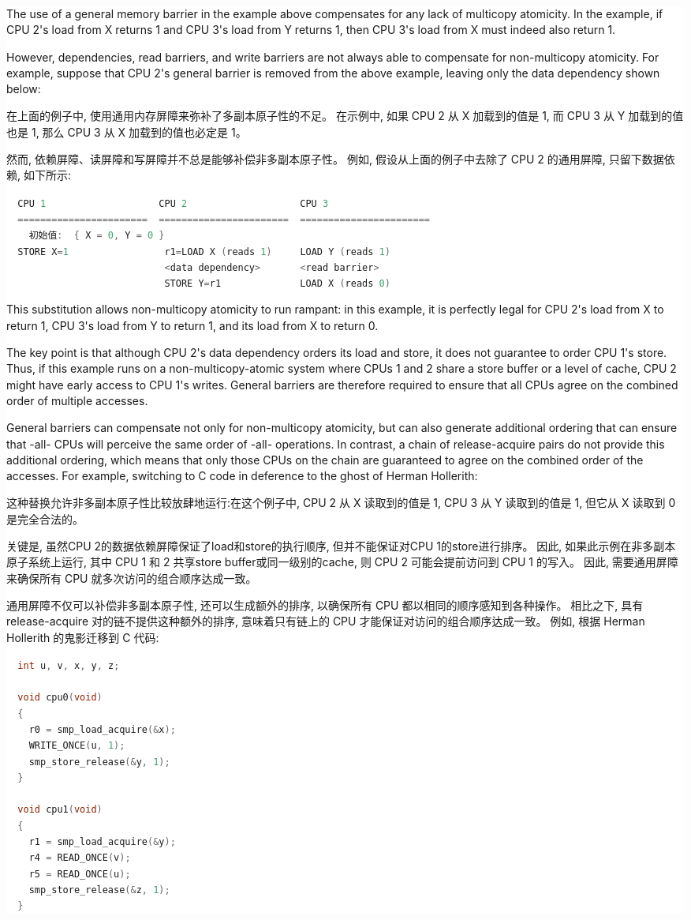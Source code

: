 The use of a general memory barrier in the example above compensates for any lack of multicopy atomicity.  In the example, if CPU 2's load from X returns 1 and CPU 3's load from Y returns 1, then CPU 3's load from X must indeed also return 1.

However, dependencies, read barriers, and write barriers are not always able to compensate for non-multicopy atomicity.  For example, suppose that CPU 2's general barrier is removed from the above example, leaving only the data dependency shown below:

在上面的例子中, 使用通用内存屏障来弥补了多副本原子性的不足。
在示例中, 如果 CPU 2 从 X 加载到的值是 1, 而 CPU 3 从 Y 加载到的值也是 1, 那么 CPU 3 从 X 加载到的值也必定是 1。

然而, 依赖屏障、读屏障和写屏障并不总是能够补偿非多副本原子性。
例如, 假设从上面的例子中去除了 CPU 2 的通用屏障, 只留下数据依赖, 如下所示:


```c
  CPU 1                    CPU 2                    CPU 3
  =======================  =======================  =======================
    初始值:  { X = 0, Y = 0 }
  STORE X=1                 r1=LOAD X (reads 1)     LOAD Y (reads 1)
                            <data dependency>       <read barrier>
                            STORE Y=r1              LOAD X (reads 0)

```

This substitution allows non-multicopy atomicity to run rampant: in this example, it is perfectly legal for CPU 2's load from X to return 1, CPU 3's load from Y to return 1, and its load from X to return 0.

The key point is that although CPU 2's data dependency orders its load and store, it does not guarantee to order CPU 1's store.  Thus, if this example runs on a non-multicopy-atomic system where CPUs 1 and 2 share a store buffer or a level of cache, CPU 2 might have early access to CPU 1's writes.  General barriers are therefore required to ensure that all CPUs agree on the combined order of multiple accesses.

General barriers can compensate not only for non-multicopy atomicity, but can also generate additional ordering that can ensure that -all- CPUs will perceive the same order of -all- operations.  In contrast, a chain of release-acquire pairs do not provide this additional ordering, which means that only those CPUs on the chain are guaranteed to agree on the combined order of the accesses.  For example, switching to C code in deference to the ghost of Herman Hollerith:


这种替换允许非多副本原子性比较放肆地运行:在这个例子中, CPU 2 从 X 读取到的值是 1, CPU 3 从 Y 读取到的值是 1, 但它从 X 读取到 0 是完全合法的。

关键是, 虽然CPU 2的数据依赖屏障保证了load和store的执行顺序, 但并不能保证对CPU 1的store进行排序。
因此, 如果此示例在非多副本原子系统上运行, 其中 CPU 1 和 2 共享store buffer或同一级别的cache, 则 CPU 2 可能会提前访问到 CPU 1 的写入。
因此, 需要通用屏障来确保所有 CPU 就多次访问的组合顺序达成一致。

通用屏障不仅可以补偿非多副本原子性, 还可以生成额外的排序, 以确保所有 CPU 都以相同的顺序感知到各种操作。
相比之下, 具有 release-acquire 对的链不提供这种额外的排序, 意味着只有链上的 CPU 才能保证对访问的组合顺序达成一致。
例如, 根据 Herman Hollerith 的鬼影迁移到 C 代码:


```c
  int u, v, x, y, z;

  void cpu0(void)
  {
    r0 = smp_load_acquire(&x);
    WRITE_ONCE(u, 1);
    smp_store_release(&y, 1);
  }

  void cpu1(void)
  {
    r1 = smp_load_acquire(&y);
    r4 = READ_ONCE(v);
    r5 = READ_ONCE(u);
    smp_store_release(&z, 1);
  }
```
